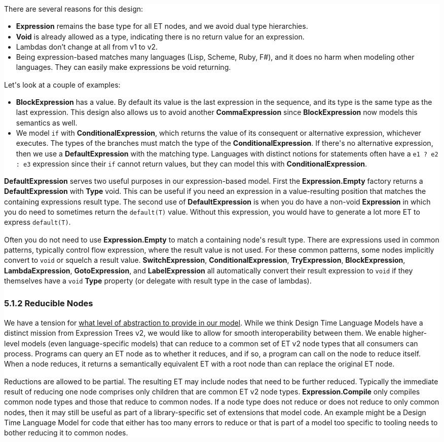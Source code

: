 There are several reasons for this design:

- **Expression** remains the base type for all ET nodes, and we avoid dual type hierarchies.
- **Void** is already allowed as a type, indicating there is no return value for an expression.
- Lambdas don’t change at all from v1 to v2.
- Being expression-based matches many languages (Lisp, Scheme, Ruby, F\#), and it does no harm when modeling other languages. They can easily make expressions be void returning.

Let's look at a couple of examples:

- **BlockExpression** has a value. By default its value is the last expression in the sequence, and its type is the same type as the last expression. This design also allows us to avoid another **CommaExpression** since **BlockExpression** now models this semantics as well.
- We model `if` with **ConditionalExpression**, which returns the value of its consequent or alternative expression, whichever executes. The types of the branches must match the type of the **ConditionalExpression**. If there's no alternative expression, then we use a **DefaultExpression** with the matching type. Languages with distinct notions for statements often have a `e1 ? e2 : e3` expression since their `if` cannot return values, but they can model this with **ConditionalExpression**.

**DefaultExpression** serves two useful purposes in our expression-based model. First the **Expression.Empty** factory returns a **DefaultExpression** with **Type** void. This can be useful if you need an expression in a value-resulting position that matches the containing expressions result type. The second use of **DefaultExpression** is when you do have a non-void **Expression** in which you do need to sometimes return the `default(T)` value. Without this expression, you would have to generate a lot more ET to express `default(T)`.

Often you do not need to use **Expression.Empty** to match a containing node's result type. There are expressions used in common patterns, typically control flow expression, where the result value is not used. For these common patterns, some nodes implicitly convert to `void` or squelch a result value. **SwitchExpression**, **ConditionalExpression**, **TryExpression**, **BlockExpression**, **LambdaExpression**, **GotoExpression**, and **LabelExpression** all automatically convert their result expression to `void` if they themselves have a `void` **Type** property (or delegate with result type in the case of lambdas).

<h3 id="reducible-nodes">5.1.2 Reducible Nodes</h3>

We have a tension for [what level of abstraction to provide in our model](..\expr-tree-spec\introduction.md#model-abstraction-level). While we think Design Time Language Models have a distinct mission from Expression Trees v2, we would like to allow for smooth interoperability between them. We enable higher-level models (even language-specific models) that can reduce to a common set of ET v2 node types that all consumers can process. Programs can query an ET node as to whether it reduces, and if so, a program can call on the node to reduce itself. When a node reduces, it returns a semantically equivalent ET with a root node than can replace the original ET node.

Reductions are allowed to be partial. The resulting ET may include nodes that need to be further reduced. Typically the immediate result of reducing one node comprises only children that are common ET v2 node types. **Expression.Compile** only compiles common node types and those that reduce to common nodes. If a node type does not reduce or does not reduce to only common nodes, then it may still be useful as part of a library-specific set of extensions that model code. An example might be a Design Time Language Model for code that either has too many errors to reduce or that is part of a model too specific to tooling needs to bother reducing it to common nodes.
